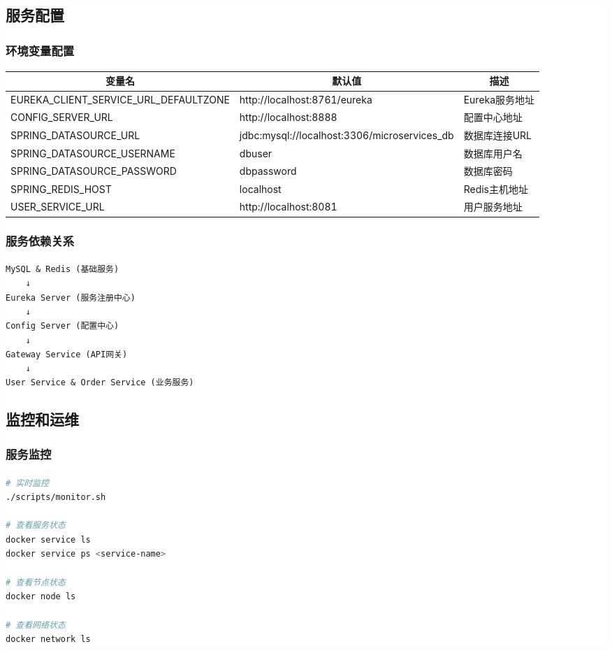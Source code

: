## 服务配置

### 环境变量配置

| 变量名 | 默认值 | 描述 |
|--------|--------|------|
| EUREKA_CLIENT_SERVICE_URL_DEFAULTZONE | http://localhost:8761/eureka | Eureka服务地址 |
| CONFIG_SERVER_URL | http://localhost:8888 | 配置中心地址 |
| SPRING_DATASOURCE_URL | jdbc:mysql://localhost:3306/microservices_db | 数据库连接URL |
| SPRING_DATASOURCE_USERNAME | dbuser | 数据库用户名 |
| SPRING_DATASOURCE_PASSWORD | dbpassword | 数据库密码 |
| SPRING_REDIS_HOST | localhost | Redis主机地址 |
| USER_SERVICE_URL | http://localhost:8081 | 用户服务地址 |

### 服务依赖关系

```
MySQL & Redis (基础服务)
    ↓
Eureka Server (服务注册中心)
    ↓
Config Server (配置中心)
    ↓
Gateway Service (API网关)
    ↓
User Service & Order Service (业务服务)
```

## 监控和运维

### 服务监控
```bash
# 实时监控
./scripts/monitor.sh

# 查看服务状态
docker service ls
docker service ps <service-name>

# 查看节点状态
docker node ls

# 查看网络状态
docker network ls
```
